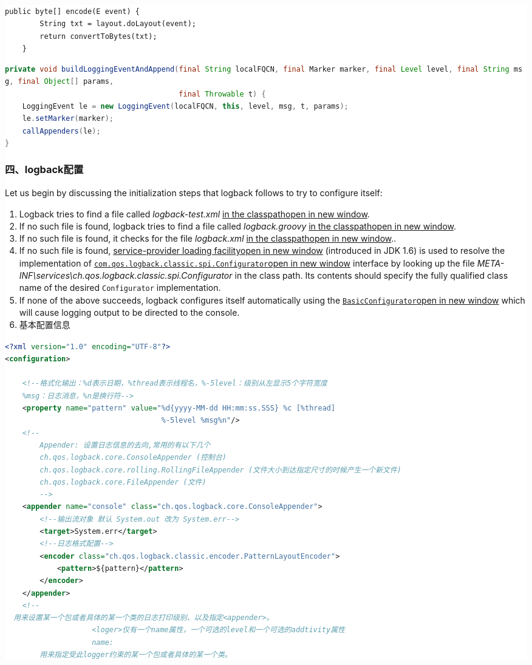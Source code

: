 ```text
public byte[] encode(E event) {
        String txt = layout.doLayout(event);
        return convertToBytes(txt);
    }
```

```java
private void buildLoggingEventAndAppend(final String localFQCN, final Marker marker, final Level level, final String msg, final Object[] params,
                                        final Throwable t) {
    LoggingEvent le = new LoggingEvent(localFQCN, this, level, msg, t, params);
    le.setMarker(marker);
    callAppenders(le);
}
```

### 四、logback配置

Let us begin by discussing the initialization steps that logback follows to try to configure itself:

1. Logback tries to find a file called *logback-test.xml* [in the classpathopen in new window](http://logback.qos.ch/faq.html#configFileLocation).
2. If no such file is found, logback tries to find a file called *logback.groovy* [in the classpathopen in new window](http://logback.qos.ch/faq.html#configFileLocation).
3. If no such file is found, it checks for the file *logback.xml* [in the classpathopen in new window](http://logback.qos.ch/faq.html#configFileLocation)..
4. If no such file is found, [service-provider loading facilityopen in new window](http://docs.oracle.com/javase/6/docs/api/java/util/ServiceLoader.html) (introduced in JDK 1.6) is used to resolve the implementation of [`com.qos.logback.classic.spi.Configurator`open in new window](http://logback.qos.ch/xref/ch/qos/logback/classic/spi/Configurator.html) interface by looking up the file *META-INF\services\ch.qos.logback.classic.spi.Configurator* in the class path. Its contents should specify the fully qualified class name of the desired `Configurator` implementation.
5. If none of the above succeeds, logback configures itself automatically using the [`BasicConfigurator`open in new window](http://logback.qos.ch/xref/ch/qos/logback/classic/BasicConfigurator.html) which will cause logging output to be directed to the console.
6. 基本配置信息

```xml
<?xml version="1.0" encoding="UTF-8"?>
<configuration>

    <!--格式化输出：%d表示日期，%thread表示线程名，%-5level：级别从左显示5个字符宽度
    %msg：日志消息，%n是换行符-->
    <property name="pattern" value="%d{yyyy-MM-dd HH:mm:ss.SSS} %c [%thread]
                                    %-5level %msg%n"/>
    <!--
    	Appender: 设置日志信息的去向,常用的有以下几个
        ch.qos.logback.core.ConsoleAppender (控制台)
        ch.qos.logback.core.rolling.RollingFileAppender (文件大小到达指定尺寸的时候产生一个新文件)
        ch.qos.logback.core.FileAppender (文件)
        -->
    <appender name="console" class="ch.qos.logback.core.ConsoleAppender">
        <!--输出流对象 默认 System.out 改为 System.err-->
        <target>System.err</target>
        <!--日志格式配置-->
        <encoder class="ch.qos.logback.classic.encoder.PatternLayoutEncoder">
            <pattern>${pattern}</pattern>
        </encoder>
    </appender>
    <!--
  用来设置某一个包或者具体的某一个类的日志打印级别、以及指定<appender>。
                    <loger>仅有一个name属性，一个可选的level和一个可选的addtivity属性
                    name:
        用来指定受此logger约束的某一个包或者具体的某一个类。
```
